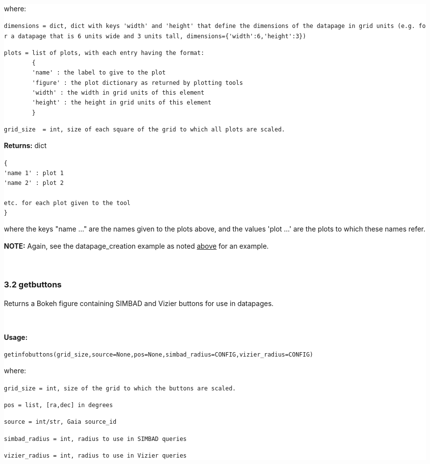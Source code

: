 where:
```
dimensions = dict, dict with keys 'width' and 'height' that define the dimensions of the datapage in grid units (e.g. for a datapage that is 6 units wide and 3 units tall, dimensions={'width':6,'height':3})
```
```
plots = list of plots, with each entry having the format:
        {
        'name' : the label to give to the plot
        'figure' : the plot dictionary as returned by plotting tools
        'width' : the width in grid units of this element
        'height' : the height in grid units of this element
        }
```
```
grid_size  = int, size of each square of the grid to which all plots are scaled.
```

**Returns:** dict

```
{
'name 1' : plot 1
'name 2' : plot 2

etc. for each plot given to the tool
}
```

where the keys "name ..." are the names given to the plots above, and the values 'plot ...' are the plots to which these names refer.

**NOTE:** Again, see the datapage_creation example as noted [above](#8-datapage-tools) for an example.

<br>

### 3.2 getbuttons<a id="32-getbuttons"></a>

Returns a Bokeh figure containing SIMBAD and Vizier buttons for use in datapages.

<br>

**Usage:**

```
getinfobuttons(grid_size,source=None,pos=None,simbad_radius=CONFIG,vizier_radius=CONFIG)
```

where:
```
grid_size = int, size of the grid to which the buttons are scaled.
```
```
pos = list, [ra,dec] in degrees
```
```
source = int/str, Gaia source_id
```
```
simbad_radius = int, radius to use in SIMBAD queries
```
```
vizier_radius = int, radius to use in Vizier queries
```
